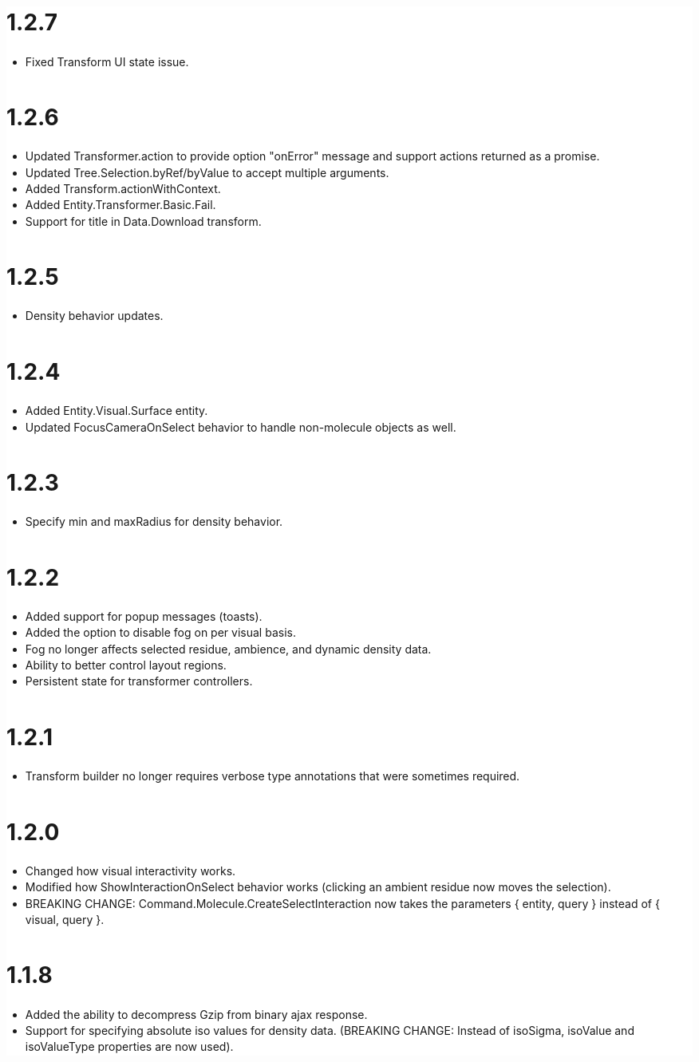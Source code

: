 # 1.2.7
* Fixed Transform UI state issue.

# 1.2.6
* Updated Transformer.action to provide option "onError" message and support actions returned as a promise.
* Updated Tree.Selection.byRef/byValue to accept multiple arguments. 
* Added Transform.actionWithContext.
* Added Entity.Transformer.Basic.Fail.
* Support for title in Data.Download transform.

# 1.2.5
* Density behavior updates.

# 1.2.4
* Added Entity.Visual.Surface entity.
* Updated FocusCameraOnSelect behavior to handle non-molecule objects as well.

# 1.2.3
* Specify min and maxRadius for density behavior. 

# 1.2.2
* Added support for popup messages (toasts).
* Added the option to disable fog on per visual basis.
* Fog no longer affects selected residue, ambience, and dynamic density data.
* Ability to better control layout regions.
* Persistent state for transformer controllers.

# 1.2.1
* Transform builder no longer requires verbose type annotations that were sometimes required.

# 1.2.0
* Changed how visual interactivity works.
* Modified how ShowInteractionOnSelect behavior works (clicking an ambient residue now moves the selection).
* BREAKING CHANGE: Command.Molecule.CreateSelectInteraction now takes the parameters { entity, query } instead of { visual, query }.

# 1.1.8
* Added the ability to decompress Gzip from binary ajax response.
* Support for specifying absolute iso values for density data. (BREAKING CHANGE: Instead of isoSigma, isoValue and isoValueType properties are now used).
